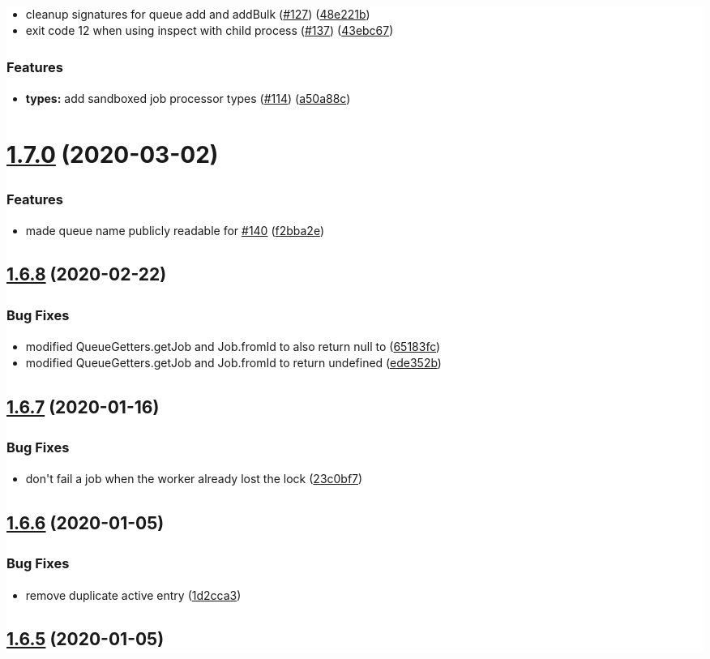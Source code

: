 - cleanup signatures for queue add and addBulk \([\#127](https://github.com/taskforcesh/bullmq/issues/127)\) \([48e221b](https://github.com/taskforcesh/bullmq/commit/48e221b53909079a4def9c48c1b69cebabd0ed74)\)
- exit code 12 when using inspect with child process \([\#137](https://github.com/taskforcesh/bullmq/issues/137)\) \([43ebc67](https://github.com/taskforcesh/bullmq/commit/43ebc67cec3e8f283f9a555b4466cf918226687b)\)

### Features

- **types:** add sandboxed job processor types \([\#114](https://github.com/taskforcesh/bullmq/issues/114)\) \([a50a88c](https://github.com/taskforcesh/bullmq/commit/a50a88cd1658fa9d568235283a4c23a74eb8ed2a)\)

# [1.7.0](https://github.com/taskforcesh/bullmq/compare/v1.6.8...v1.7.0) \(2020-03-02\)

### Features

- made queue name publicly readable for [\#140](https://github.com/taskforcesh/bullmq/issues/140) \([f2bba2e](https://github.com/taskforcesh/bullmq/commit/f2bba2efd9d85986b01bb35c847a232b5c42ae57)\)

## [1.6.8](https://github.com/taskforcesh/bullmq/compare/v1.6.7...v1.6.8) \(2020-02-22\)

### Bug Fixes

- modified QueueGetters.getJob and Job.fromId to also return null to \([65183fc](https://github.com/taskforcesh/bullmq/commit/65183fcf542d0227ec1d4d6637b46b5381331787)\)
- modified QueueGetters.getJob and Job.fromId to return undefined \([ede352b](https://github.com/taskforcesh/bullmq/commit/ede352be75ffe05bf633516db9eda88467c562bf)\)

## [1.6.7](https://github.com/taskforcesh/bullmq/compare/v1.6.6...v1.6.7) \(2020-01-16\)

### Bug Fixes

- don't fail a job when the worker already lost the lock \([23c0bf7](https://github.com/taskforcesh/bullmq/commit/23c0bf70eab6d166b0483336f103323d1bf2ca64)\)

## [1.6.6](https://github.com/taskforcesh/bullmq/compare/v1.6.5...v1.6.6) \(2020-01-05\)

### Bug Fixes

- remove duplicate active entry \([1d2cca3](https://github.com/taskforcesh/bullmq/commit/1d2cca38ee61289adcee4899a91f7dcbc93a7c05)\)

## [1.6.5](https://github.com/taskforcesh/bullmq/compare/v1.6.4...v1.6.5) \(2020-01-05\)
